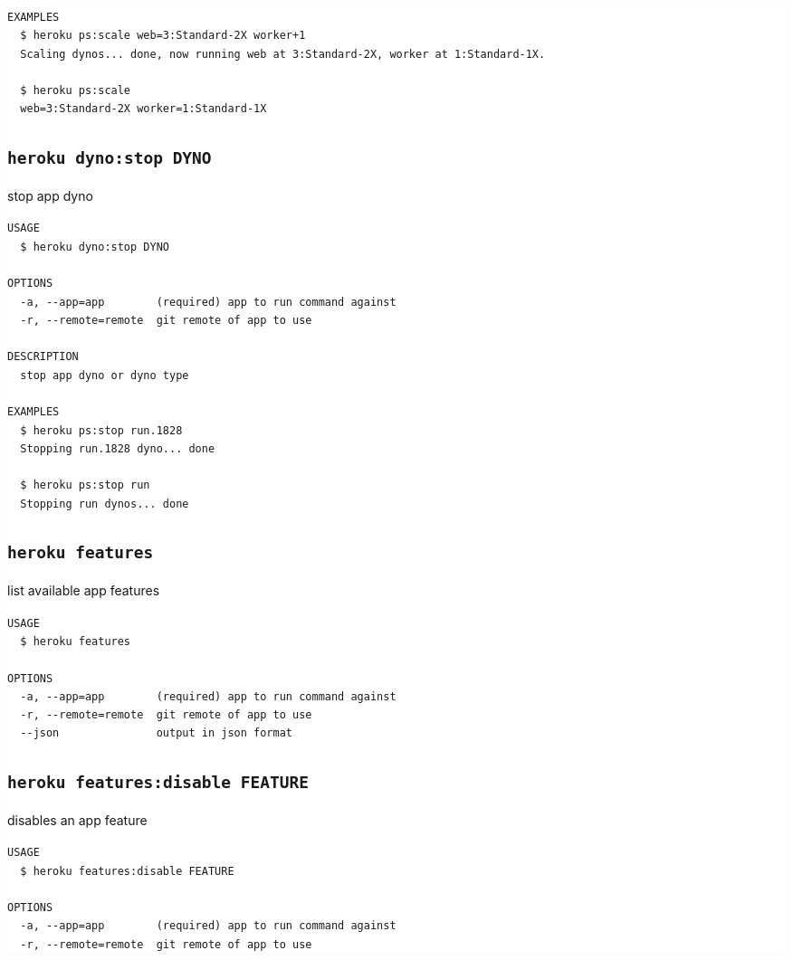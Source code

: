 ```
EXAMPLES
  $ heroku ps:scale web=3:Standard-2X worker+1
  Scaling dynos... done, now running web at 3:Standard-2X, worker at 1:Standard-1X.

  $ heroku ps:scale
  web=3:Standard-2X worker=1:Standard-1X
```

## `heroku dyno:stop DYNO`

stop app dyno

```
USAGE
  $ heroku dyno:stop DYNO

OPTIONS
  -a, --app=app        (required) app to run command against
  -r, --remote=remote  git remote of app to use

DESCRIPTION
  stop app dyno or dyno type

EXAMPLES
  $ heroku ps:stop run.1828
  Stopping run.1828 dyno... done

  $ heroku ps:stop run
  Stopping run dynos... done
```

## `heroku features`

list available app features

```
USAGE
  $ heroku features

OPTIONS
  -a, --app=app        (required) app to run command against
  -r, --remote=remote  git remote of app to use
  --json               output in json format
```

## `heroku features:disable FEATURE`

disables an app feature

```
USAGE
  $ heroku features:disable FEATURE

OPTIONS
  -a, --app=app        (required) app to run command against
  -r, --remote=remote  git remote of app to use
```
